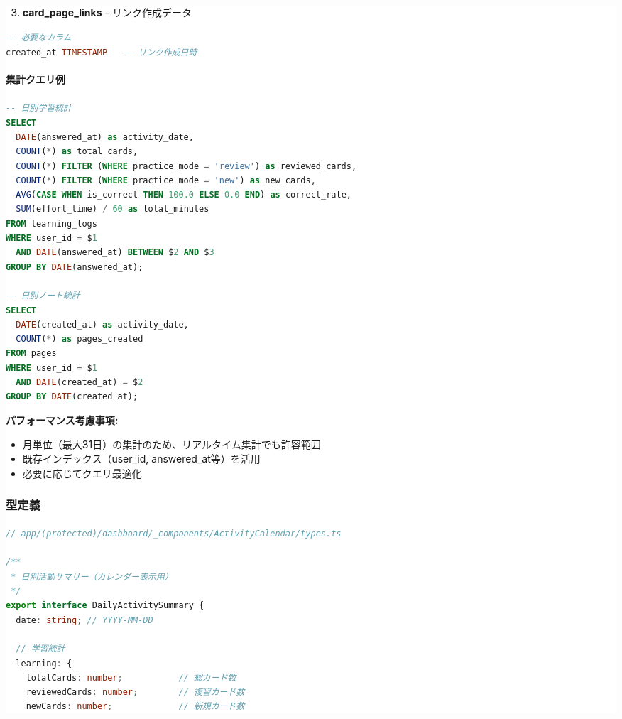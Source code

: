 3. **card_page_links** - リンク作成データ
```sql
-- 必要なカラム
created_at TIMESTAMP   -- リンク作成日時
```

#### 集計クエリ例

```sql
-- 日別学習統計
SELECT 
  DATE(answered_at) as activity_date,
  COUNT(*) as total_cards,
  COUNT(*) FILTER (WHERE practice_mode = 'review') as reviewed_cards,
  COUNT(*) FILTER (WHERE practice_mode = 'new') as new_cards,
  AVG(CASE WHEN is_correct THEN 100.0 ELSE 0.0 END) as correct_rate,
  SUM(effort_time) / 60 as total_minutes
FROM learning_logs
WHERE user_id = $1
  AND DATE(answered_at) BETWEEN $2 AND $3
GROUP BY DATE(answered_at);

-- 日別ノート統計
SELECT 
  DATE(created_at) as activity_date,
  COUNT(*) as pages_created
FROM pages
WHERE user_id = $1
  AND DATE(created_at) = $2
GROUP BY DATE(created_at);
```

**パフォーマンス考慮事項:**
- 月単位（最大31日）の集計のため、リアルタイム集計でも許容範囲
- 既存インデックス（user_id, answered_at等）を活用
- 必要に応じてクエリ最適化

### 型定義

```typescript
// app/(protected)/dashboard/_components/ActivityCalendar/types.ts

/**
 * 日別活動サマリー（カレンダー表示用）
 */
export interface DailyActivitySummary {
  date: string; // YYYY-MM-DD
  
  // 学習統計
  learning: {
    totalCards: number;           // 総カード数
    reviewedCards: number;        // 復習カード数
    newCards: number;             // 新規カード数
```
